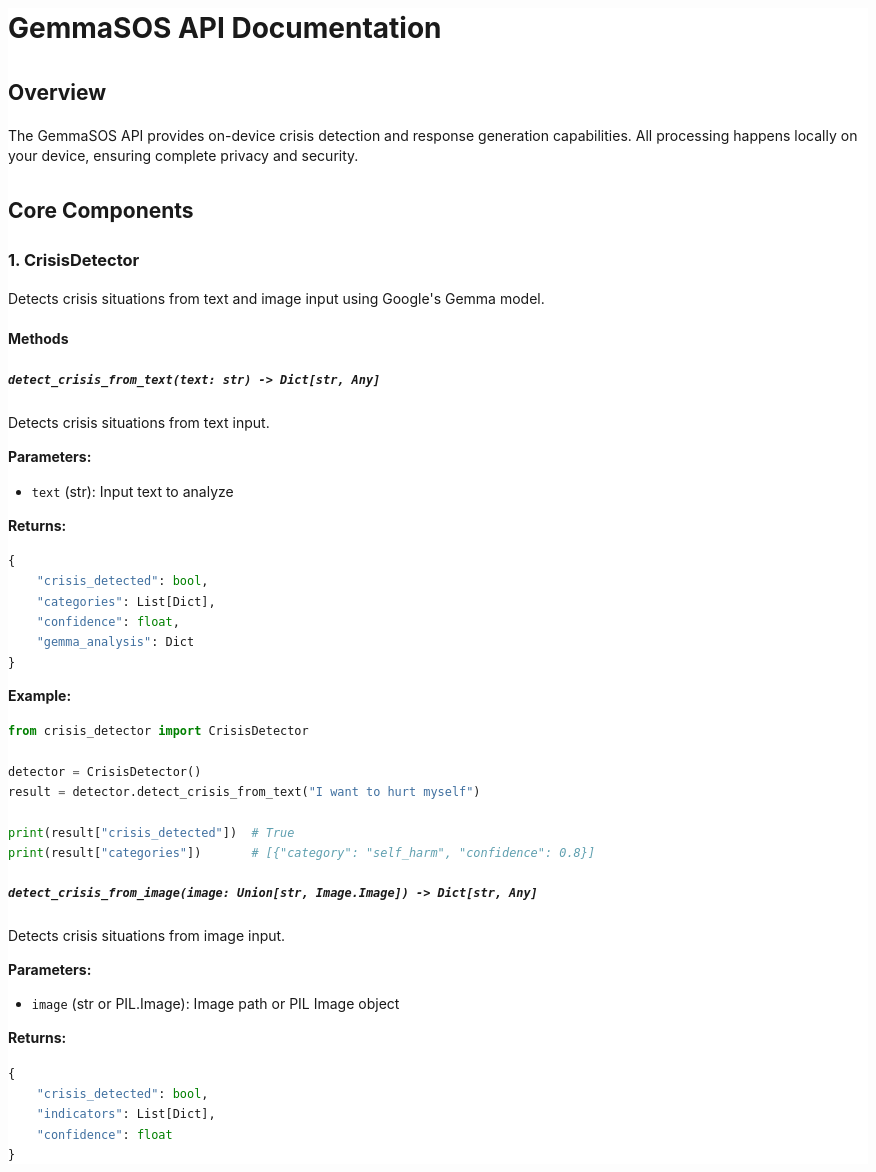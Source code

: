 # GemmaSOS API Documentation

## Overview

The GemmaSOS API provides on-device crisis detection and response generation capabilities. All processing happens locally on your device, ensuring complete privacy and security.

## Core Components

### 1. CrisisDetector

Detects crisis situations from text and image input using Google's Gemma model.

#### Methods

##### `detect_crisis_from_text(text: str) -> Dict[str, Any]`

Detects crisis situations from text input.

**Parameters:**
- `text` (str): Input text to analyze

**Returns:**
```python
{
    "crisis_detected": bool,
    "categories": List[Dict],
    "confidence": float,
    "gemma_analysis": Dict
}
```

**Example:**
```python
from crisis_detector import CrisisDetector

detector = CrisisDetector()
result = detector.detect_crisis_from_text("I want to hurt myself")

print(result["crisis_detected"])  # True
print(result["categories"])       # [{"category": "self_harm", "confidence": 0.8}]
```

##### `detect_crisis_from_image(image: Union[str, Image.Image]) -> Dict[str, Any]`

Detects crisis situations from image input.

**Parameters:**
- `image` (str or PIL.Image): Image path or PIL Image object

**Returns:**
```python
{
    "crisis_detected": bool,
    "indicators": List[Dict],
    "confidence": float
}
```

